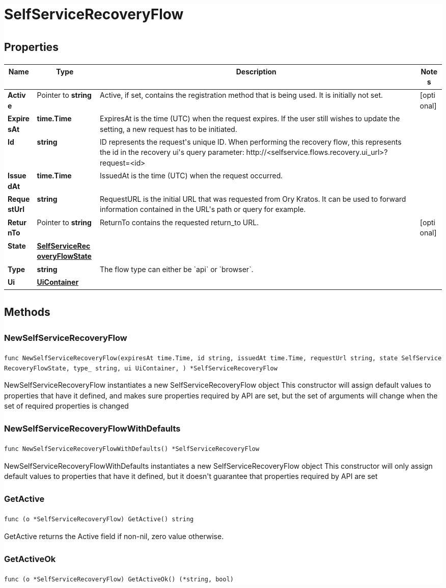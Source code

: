 # SelfServiceRecoveryFlow

## Properties

Name | Type | Description | Notes
------------ | ------------- | ------------- | -------------
**Active** | Pointer to **string** | Active, if set, contains the registration method that is being used. It is initially not set. | [optional] 
**ExpiresAt** | **time.Time** | ExpiresAt is the time (UTC) when the request expires. If the user still wishes to update the setting, a new request has to be initiated. | 
**Id** | **string** | ID represents the request&#39;s unique ID. When performing the recovery flow, this represents the id in the recovery ui&#39;s query parameter: http://&lt;selfservice.flows.recovery.ui_url&gt;?request&#x3D;&lt;id&gt; | 
**IssuedAt** | **time.Time** | IssuedAt is the time (UTC) when the request occurred. | 
**RequestUrl** | **string** | RequestURL is the initial URL that was requested from Ory Kratos. It can be used to forward information contained in the URL&#39;s path or query for example. | 
**ReturnTo** | Pointer to **string** | ReturnTo contains the requested return_to URL. | [optional] 
**State** | [**SelfServiceRecoveryFlowState**](SelfServiceRecoveryFlowState.md) |  | 
**Type** | **string** | The flow type can either be &#x60;api&#x60; or &#x60;browser&#x60;. | 
**Ui** | [**UiContainer**](UiContainer.md) |  | 

## Methods

### NewSelfServiceRecoveryFlow

`func NewSelfServiceRecoveryFlow(expiresAt time.Time, id string, issuedAt time.Time, requestUrl string, state SelfServiceRecoveryFlowState, type_ string, ui UiContainer, ) *SelfServiceRecoveryFlow`

NewSelfServiceRecoveryFlow instantiates a new SelfServiceRecoveryFlow object
This constructor will assign default values to properties that have it defined,
and makes sure properties required by API are set, but the set of arguments
will change when the set of required properties is changed

### NewSelfServiceRecoveryFlowWithDefaults

`func NewSelfServiceRecoveryFlowWithDefaults() *SelfServiceRecoveryFlow`

NewSelfServiceRecoveryFlowWithDefaults instantiates a new SelfServiceRecoveryFlow object
This constructor will only assign default values to properties that have it defined,
but it doesn't guarantee that properties required by API are set

### GetActive

`func (o *SelfServiceRecoveryFlow) GetActive() string`

GetActive returns the Active field if non-nil, zero value otherwise.

### GetActiveOk

`func (o *SelfServiceRecoveryFlow) GetActiveOk() (*string, bool)`
